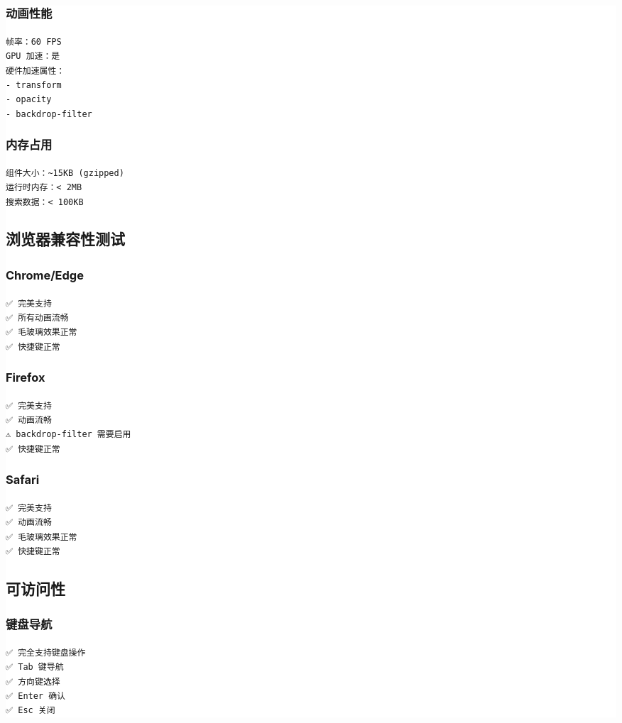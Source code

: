 ### 动画性能
```
帧率：60 FPS
GPU 加速：是
硬件加速属性：
- transform
- opacity
- backdrop-filter
```

### 内存占用
```
组件大小：~15KB (gzipped)
运行时内存：< 2MB
搜索数据：< 100KB
```

## 浏览器兼容性测试

### Chrome/Edge
```
✅ 完美支持
✅ 所有动画流畅
✅ 毛玻璃效果正常
✅ 快捷键正常
```

### Firefox
```
✅ 完美支持
✅ 动画流畅
⚠️ backdrop-filter 需要启用
✅ 快捷键正常
```

### Safari
```
✅ 完美支持
✅ 动画流畅
✅ 毛玻璃效果正常
✅ 快捷键正常
```

## 可访问性

### 键盘导航
```
✅ 完全支持键盘操作
✅ Tab 键导航
✅ 方向键选择
✅ Enter 确认
✅ Esc 关闭
```
